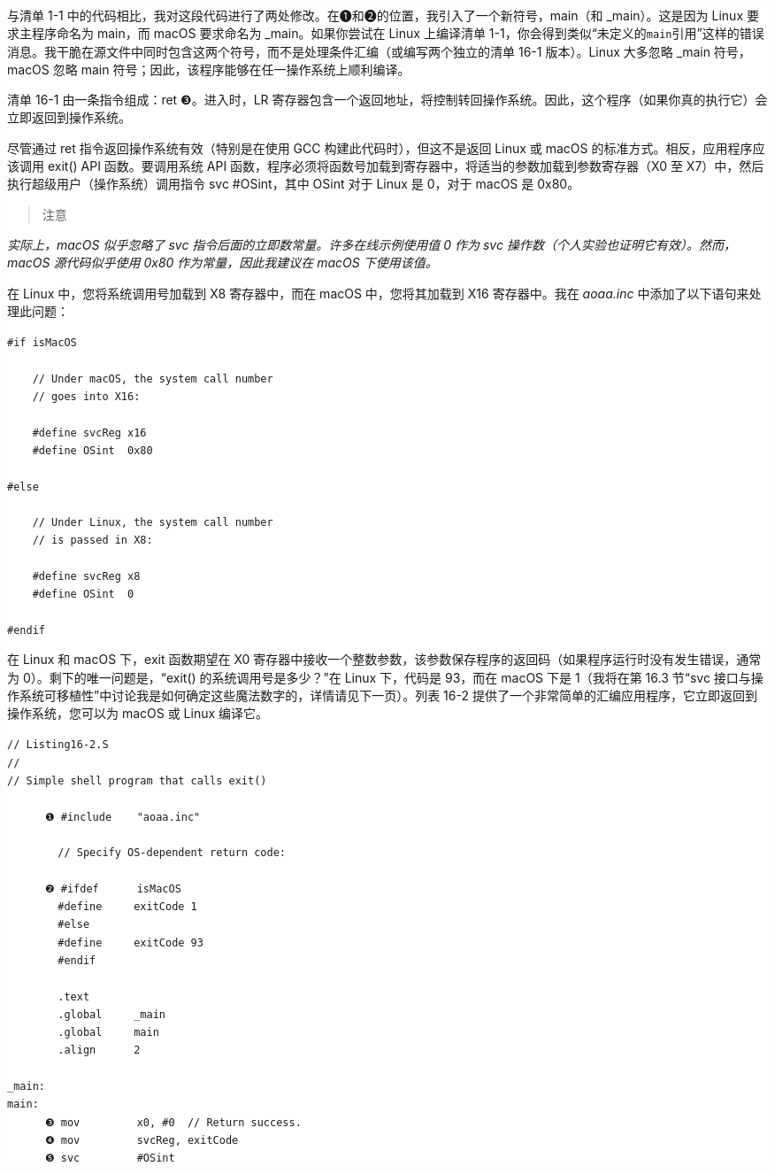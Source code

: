 
与清单 1-1 中的代码相比，我对这段代码进行了两处修改。在❶和❷的位置，我引入了一个新符号，main（和 _main）。这是因为 Linux 要求主程序命名为 main，而 macOS 要求命名为 _main。如果你尝试在 Linux 上编译清单 1-1，你会得到类似“未定义的`main`引用”这样的错误消息。我干脆在源文件中同时包含这两个符号，而不是处理条件汇编（或编写两个独立的清单 16-1 版本）。Linux 大多忽略 _main 符号，macOS 忽略 main 符号；因此，该程序能够在任一操作系统上顺利编译。

清单 16-1 由一条指令组成：ret ❸。进入时，LR 寄存器包含一个返回地址，将控制转回操作系统。因此，这个程序（如果你真的执行它）会立即返回到操作系统。

尽管通过 ret 指令返回操作系统有效（特别是在使用 GCC 构建此代码时），但这不是返回 Linux 或 macOS 的标准方式。相反，应用程序应该调用 exit() API 函数。要调用系统 API 函数，程序必须将函数号加载到寄存器中，将适当的参数加载到参数寄存器（X0 至 X7）中，然后执行超级用户（操作系统）调用指令 svc #OSint，其中 OSint 对于 Linux 是 0，对于 macOS 是 0x80。

> 注意

*实际上，macOS 似乎忽略了 svc 指令后面的立即数常量。许多在线示例使用值 0 作为 svc 操作数（个人实验也证明它有效）。然而，macOS 源代码似乎使用 0x80 作为常量，因此我建议在 macOS 下使用该值。*

在 Linux 中，您将系统调用号加载到 X8 寄存器中，而在 macOS 中，您将其加载到 X16 寄存器中。我在 *aoaa.inc* 中添加了以下语句来处理此问题：

```
#if isMacOS

    // Under macOS, the system call number
    // goes into X16:

    #define svcReg x16
    #define OSint  0x80

#else

    // Under Linux, the system call number
    // is passed in X8:

    #define svcReg x8
    #define OSint  0

#endif
```

在 Linux 和 macOS 下，exit 函数期望在 X0 寄存器中接收一个整数参数，该参数保存程序的返回码（如果程序运行时没有发生错误，通常为 0）。剩下的唯一问题是，“exit() 的系统调用号是多少？”在 Linux 下，代码是 93，而在 macOS 下是 1（我将在第 16.3 节“svc 接口与操作系统可移植性”中讨论我是如何确定这些魔法数字的，详情请见下一页）。列表 16-2 提供了一个非常简单的汇编应用程序，它立即返回到操作系统，您可以为 macOS 或 Linux 编译它。

```
// Listing16-2.S
//
// Simple shell program that calls exit()

      ❶ #include    "aoaa.inc"

        // Specify OS-dependent return code:

      ❷ #ifdef      isMacOS
        #define     exitCode 1
        #else
        #define     exitCode 93
        #endif

        .text
        .global     _main
        .global     main
        .align      2

_main:
main:
      ❸ mov         x0, #0  // Return success.
      ❹ mov         svcReg, exitCode
      ❺ svc         #OSint
```

